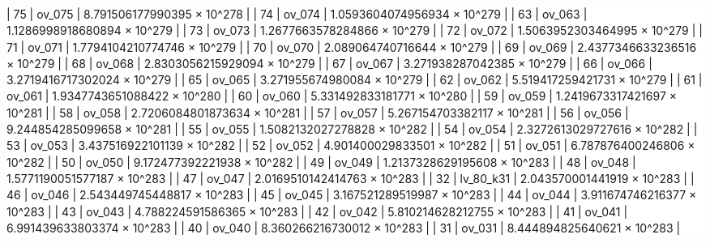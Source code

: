 | 75 | ov_075 | 8.791506177990395 × 10^278 |
| 74 | ov_074 | 1.0593604074956934 × 10^279 |
| 63 | ov_063 | 1.1286998918680894 × 10^279 |
| 73 | ov_073 | 1.2677663578284866 × 10^279 |
| 72 | ov_072 | 1.5063952303464995 × 10^279 |
| 71 | ov_071 | 1.7794104210774746 × 10^279 |
| 70 | ov_070 | 2.089064740716644 × 10^279 |
| 69 | ov_069 | 2.4377346633236516 × 10^279 |
| 68 | ov_068 | 2.8303056215929094 × 10^279 |
| 67 | ov_067 | 3.271938287042385 × 10^279 |
| 66 | ov_066 | 3.2719416717302024 × 10^279 |
| 65 | ov_065 | 3.271955674980084 × 10^279 |
| 62 | ov_062 | 5.519417259421731 × 10^279 |
| 61 | ov_061 | 1.9347743651088422 × 10^280 |
| 60 | ov_060 | 5.331492833181771 × 10^280 |
| 59 | ov_059 | 1.2419673317421697 × 10^281 |
| 58 | ov_058 | 2.7206084801873634 × 10^281 |
| 57 | ov_057 | 5.267154703382117 × 10^281 |
| 56 | ov_056 | 9.244854285099658 × 10^281 |
| 55 | ov_055 | 1.5082132027278828 × 10^282 |
| 54 | ov_054 | 2.3272613029727616 × 10^282 |
| 53 | ov_053 | 3.437516922101139 × 10^282 |
| 52 | ov_052 | 4.901400029833501 × 10^282 |
| 51 | ov_051 | 6.787876400246806 × 10^282 |
| 50 | ov_050 | 9.172477392221938 × 10^282 |
| 49 | ov_049 | 1.2137328629195608 × 10^283 |
| 48 | ov_048 | 1.5771190051577187 × 10^283 |
| 47 | ov_047 | 2.0169510142414763 × 10^283 |
| 32 | lv_80_k31 | 2.043570001441919 × 10^283 |
| 46 | ov_046 | 2.543449745448817 × 10^283 |
| 45 | ov_045 | 3.167521289519987 × 10^283 |
| 44 | ov_044 | 3.911674746216377 × 10^283 |
| 43 | ov_043 | 4.788224591586365 × 10^283 |
| 42 | ov_042 | 5.810214628212755 × 10^283 |
| 41 | ov_041 | 6.991439633803374 × 10^283 |
| 40 | ov_040 | 8.360266216730012 × 10^283 |
| 31 | ov_031 | 8.444894825640621 × 10^283 |